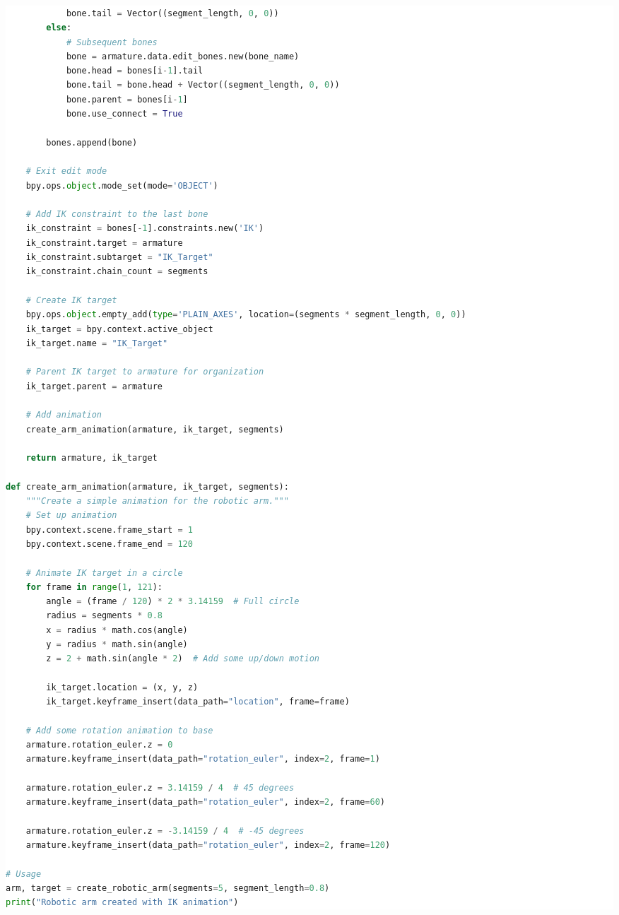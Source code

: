 ```python
            bone.tail = Vector((segment_length, 0, 0))
        else:
            # Subsequent bones
            bone = armature.data.edit_bones.new(bone_name)
            bone.head = bones[i-1].tail
            bone.tail = bone.head + Vector((segment_length, 0, 0))
            bone.parent = bones[i-1]
            bone.use_connect = True

        bones.append(bone)

    # Exit edit mode
    bpy.ops.object.mode_set(mode='OBJECT')

    # Add IK constraint to the last bone
    ik_constraint = bones[-1].constraints.new('IK')
    ik_constraint.target = armature
    ik_constraint.subtarget = "IK_Target"
    ik_constraint.chain_count = segments

    # Create IK target
    bpy.ops.object.empty_add(type='PLAIN_AXES', location=(segments * segment_length, 0, 0))
    ik_target = bpy.context.active_object
    ik_target.name = "IK_Target"

    # Parent IK target to armature for organization
    ik_target.parent = armature

    # Add animation
    create_arm_animation(armature, ik_target, segments)

    return armature, ik_target

def create_arm_animation(armature, ik_target, segments):
    """Create a simple animation for the robotic arm."""
    # Set up animation
    bpy.context.scene.frame_start = 1
    bpy.context.scene.frame_end = 120

    # Animate IK target in a circle
    for frame in range(1, 121):
        angle = (frame / 120) * 2 * 3.14159  # Full circle
        radius = segments * 0.8
        x = radius * math.cos(angle)
        y = radius * math.sin(angle)
        z = 2 + math.sin(angle * 2)  # Add some up/down motion

        ik_target.location = (x, y, z)
        ik_target.keyframe_insert(data_path="location", frame=frame)

    # Add some rotation animation to base
    armature.rotation_euler.z = 0
    armature.keyframe_insert(data_path="rotation_euler", index=2, frame=1)

    armature.rotation_euler.z = 3.14159 / 4  # 45 degrees
    armature.keyframe_insert(data_path="rotation_euler", index=2, frame=60)

    armature.rotation_euler.z = -3.14159 / 4  # -45 degrees
    armature.keyframe_insert(data_path="rotation_euler", index=2, frame=120)

# Usage
arm, target = create_robotic_arm(segments=5, segment_length=0.8)
print("Robotic arm created with IK animation")
```